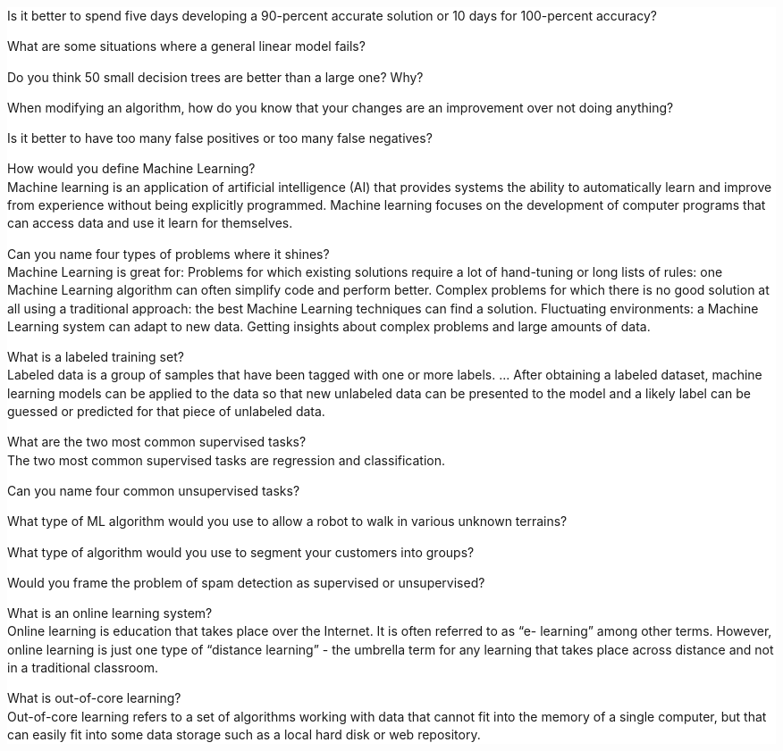 
Is it better to spend five days developing a 90-percent accurate solution or 10 days for 100-percent accuracy?  


What are some situations where a general linear model fails?  


Do you think 50 small decision trees are better than a large one? Why?  


When modifying an algorithm, how do you know that your changes are an improvement over not doing anything?  


Is it better to have too many false positives or too many false negatives?  


How would you define Machine Learning?  
Machine learning is an application of artificial intelligence (AI) that provides systems the ability to automatically learn and improve from experience without being explicitly programmed. Machine learning focuses on the development of computer programs that can access data and use it learn for themselves.

Can you name four types of problems where it shines?  
Machine Learning is great for:
Problems for which existing solutions require a lot of hand-tuning or long lists of rules: one Machine Learning algorithm can often simplify code and perform better.
Complex problems for which there is no good solution at all using a traditional approach: the best Machine Learning techniques can find a solution.
Fluctuating environments: a Machine Learning system can adapt to new data.
Getting insights about complex problems and large amounts of data.

What is a labeled training set?  
Labeled data is a group of samples that have been tagged with one or more labels. ... After obtaining a labeled dataset, machine learning models can be applied to the data so that new unlabeled data can be presented to the model and a likely label can be guessed or predicted for that piece of unlabeled data.

What are the two most common supervised tasks?  
The two most common supervised tasks are regression and classification.

Can you name four common unsupervised tasks?  


What type of ML algorithm would you use to allow a robot to walk in various unknown terrains?  


What type of algorithm would you use to segment your customers into groups?  


Would you frame the problem of spam detection as supervised or unsupervised?  


What is an online learning system?  
Online learning is education that takes place over the Internet. It is often referred to as “e- learning” among other terms. However, online learning is just one type of “distance learning” - the umbrella term for any learning that takes place across distance and not in a traditional classroom.

What is out-of-core learning?  
Out-of-core learning refers to a set of algorithms working with data that cannot fit into the memory of a single computer, but that can easily fit into some data storage such as a local hard disk or web repository.
